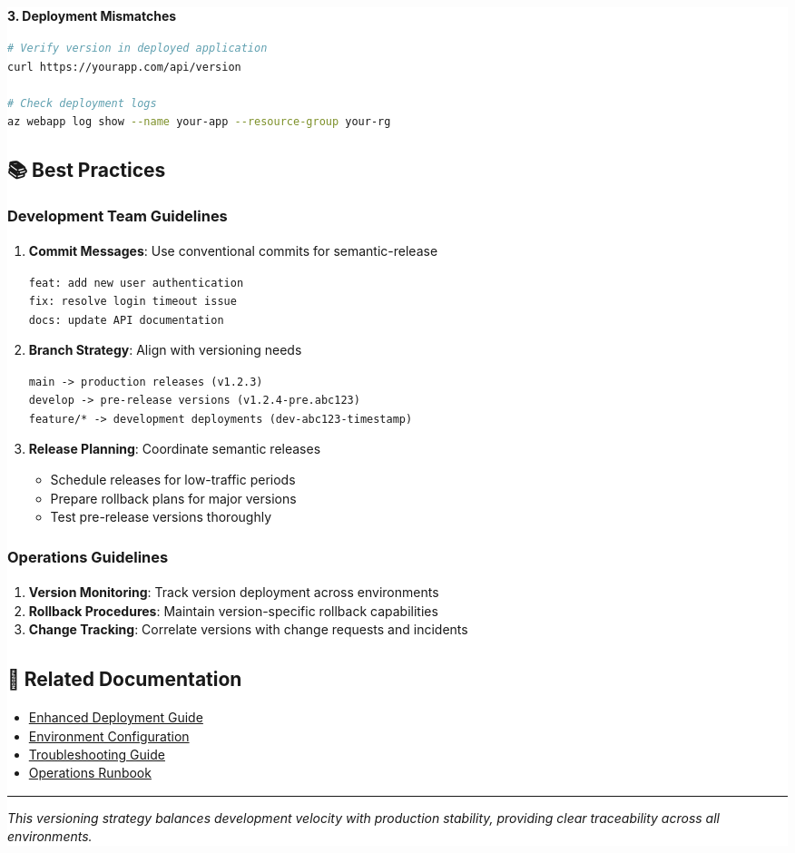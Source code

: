 **3. Deployment Mismatches**
```bash
# Verify version in deployed application
curl https://yourapp.com/api/version

# Check deployment logs
az webapp log show --name your-app --resource-group your-rg
```

## 📚 Best Practices

### Development Team Guidelines

1. **Commit Messages**: Use conventional commits for semantic-release
   ```
   feat: add new user authentication
   fix: resolve login timeout issue
   docs: update API documentation
   ```

2. **Branch Strategy**: Align with versioning needs
   ```
   main -> production releases (v1.2.3)
   develop -> pre-release versions (v1.2.4-pre.abc123)
   feature/* -> development deployments (dev-abc123-timestamp)
   ```

3. **Release Planning**: Coordinate semantic releases
   - Schedule releases for low-traffic periods
   - Prepare rollback plans for major versions
   - Test pre-release versions thoroughly

### Operations Guidelines

1. **Version Monitoring**: Track version deployment across environments
2. **Rollback Procedures**: Maintain version-specific rollback capabilities  
3. **Change Tracking**: Correlate versions with change requests and incidents

## 🔗 Related Documentation

- [Enhanced Deployment Guide](./05-ENHANCED-DEPLOYMENT-GUIDE.md)
- [Environment Configuration](./03-ENVIRONMENT-CONFIGURATION.md)
- [Troubleshooting Guide](./07-TROUBLESHOOTING.md)
- [Operations Runbook](./09-OPERATIONS-RUNBOOK.md)

---
*This versioning strategy balances development velocity with production stability, providing clear traceability across all environments.*